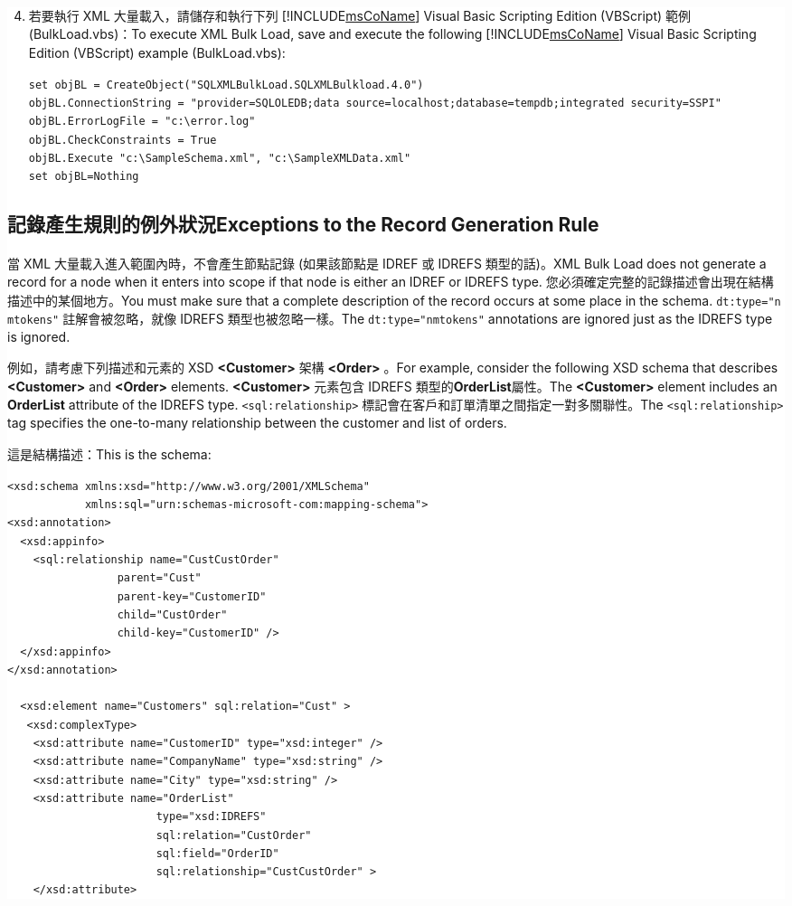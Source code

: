 4.  <span data-ttu-id="03a33-177">若要執行 XML 大量載入，請儲存和執行下列 [!INCLUDE[msCoName](../../../includes/msconame-md.md)] Visual Basic Scripting Edition (VBScript) 範例 (BulkLoad.vbs)：</span><span class="sxs-lookup"><span data-stu-id="03a33-177">To execute XML Bulk Load, save and execute the following [!INCLUDE[msCoName](../../../includes/msconame-md.md)] Visual Basic Scripting Edition (VBScript) example (BulkLoad.vbs):</span></span>  
  
    ```  
    set objBL = CreateObject("SQLXMLBulkLoad.SQLXMLBulkload.4.0")  
    objBL.ConnectionString = "provider=SQLOLEDB;data source=localhost;database=tempdb;integrated security=SSPI"  
    objBL.ErrorLogFile = "c:\error.log"  
    objBL.CheckConstraints = True  
    objBL.Execute "c:\SampleSchema.xml", "c:\SampleXMLData.xml"  
    set objBL=Nothing  
    ```  
  
## <a name="exceptions-to-the-record-generation-rule"></a><span data-ttu-id="03a33-178">記錄產生規則的例外狀況</span><span class="sxs-lookup"><span data-stu-id="03a33-178">Exceptions to the Record Generation Rule</span></span>  
 <span data-ttu-id="03a33-179">當 XML 大量載入進入範圍內時，不會產生節點記錄 (如果該節點是 IDREF 或 IDREFS 類型的話)。</span><span class="sxs-lookup"><span data-stu-id="03a33-179">XML Bulk Load does not generate a record for a node when it enters into scope if that node is either an IDREF or IDREFS type.</span></span> <span data-ttu-id="03a33-180">您必須確定完整的記錄描述會出現在結構描述中的某個地方。</span><span class="sxs-lookup"><span data-stu-id="03a33-180">You must make sure that a complete description of the record occurs at some place in the schema.</span></span> <span data-ttu-id="03a33-181">`dt:type="nmtokens"` 註解會被忽略，就像 IDREFS 類型也被忽略一樣。</span><span class="sxs-lookup"><span data-stu-id="03a33-181">The `dt:type="nmtokens"` annotations are ignored just as the IDREFS type is ignored.</span></span>  
  
 <span data-ttu-id="03a33-182">例如，請考慮下列描述和元素的 XSD **\<Customer>** 架構 **\<Order>** 。</span><span class="sxs-lookup"><span data-stu-id="03a33-182">For example, consider the following XSD schema that describes **\<Customer>** and **\<Order>** elements.</span></span> <span data-ttu-id="03a33-183">**\<Customer>** 元素包含 IDREFS 類型的**OrderList**屬性。</span><span class="sxs-lookup"><span data-stu-id="03a33-183">The **\<Customer>** element includes an **OrderList** attribute of the IDREFS type.</span></span> <span data-ttu-id="03a33-184">`<sql:relationship>` 標記會在客戶和訂單清單之間指定一對多關聯性。</span><span class="sxs-lookup"><span data-stu-id="03a33-184">The `<sql:relationship>` tag specifies the one-to-many relationship between the customer and list of orders.</span></span>  
  
 <span data-ttu-id="03a33-185">這是結構描述：</span><span class="sxs-lookup"><span data-stu-id="03a33-185">This is the schema:</span></span>  
  
```  
<xsd:schema xmlns:xsd="http://www.w3.org/2001/XMLSchema"  
            xmlns:sql="urn:schemas-microsoft-com:mapping-schema">  
<xsd:annotation>  
  <xsd:appinfo>  
    <sql:relationship name="CustCustOrder"  
                 parent="Cust"  
                 parent-key="CustomerID"  
                 child="CustOrder"  
                 child-key="CustomerID" />  
  </xsd:appinfo>  
</xsd:annotation>  
  
  <xsd:element name="Customers" sql:relation="Cust" >  
   <xsd:complexType>  
    <xsd:attribute name="CustomerID" type="xsd:integer" />  
    <xsd:attribute name="CompanyName" type="xsd:string" />  
    <xsd:attribute name="City" type="xsd:string" />  
    <xsd:attribute name="OrderList"   
                       type="xsd:IDREFS"   
                       sql:relation="CustOrder"   
                       sql:field="OrderID"  
                       sql:relationship="CustCustOrder" >  
    </xsd:attribute>  
```